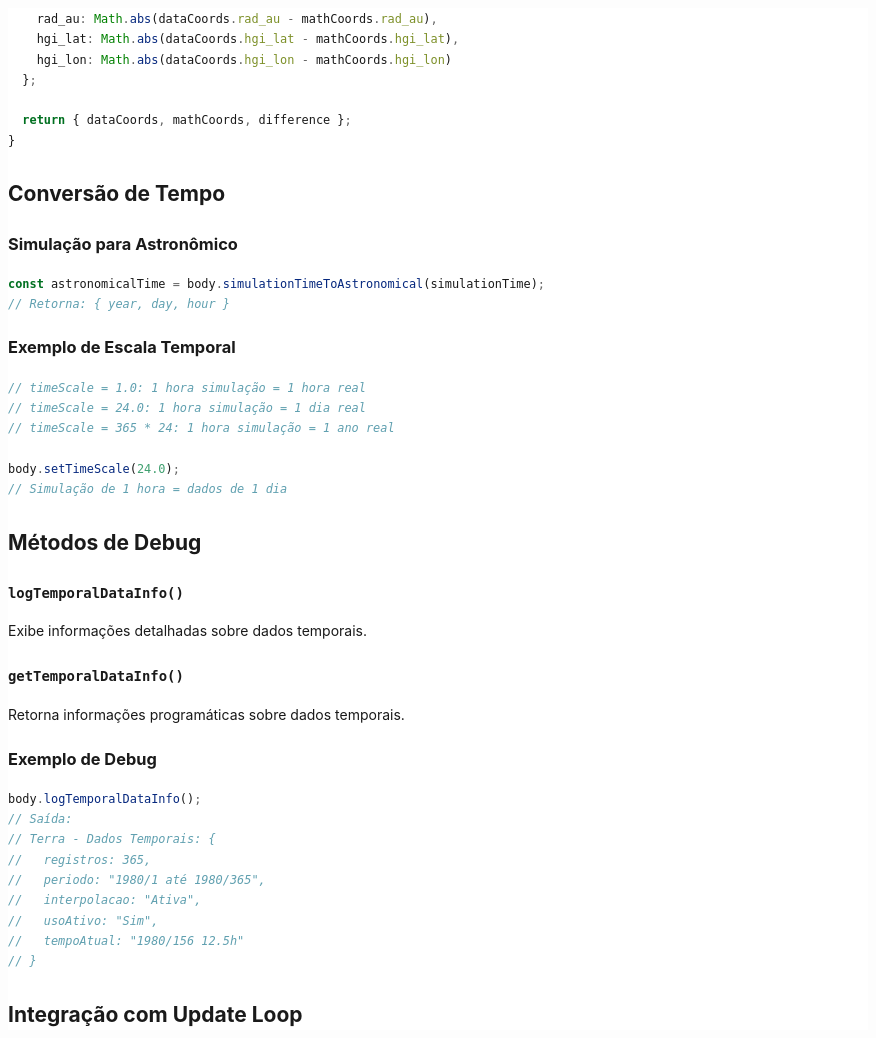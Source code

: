 ```javascript
    rad_au: Math.abs(dataCoords.rad_au - mathCoords.rad_au),
    hgi_lat: Math.abs(dataCoords.hgi_lat - mathCoords.hgi_lat),
    hgi_lon: Math.abs(dataCoords.hgi_lon - mathCoords.hgi_lon)
  };
  
  return { dataCoords, mathCoords, difference };
}
```

## Conversão de Tempo

### Simulação para Astronômico
```javascript
const astronomicalTime = body.simulationTimeToAstronomical(simulationTime);
// Retorna: { year, day, hour }
```

### Exemplo de Escala Temporal
```javascript
// timeScale = 1.0: 1 hora simulação = 1 hora real
// timeScale = 24.0: 1 hora simulação = 1 dia real
// timeScale = 365 * 24: 1 hora simulação = 1 ano real

body.setTimeScale(24.0);
// Simulação de 1 hora = dados de 1 dia
```

## Métodos de Debug

### `logTemporalDataInfo()`
Exibe informações detalhadas sobre dados temporais.

### `getTemporalDataInfo()`
Retorna informações programáticas sobre dados temporais.

### Exemplo de Debug
```javascript
body.logTemporalDataInfo();
// Saída:
// Terra - Dados Temporais: {
//   registros: 365,
//   periodo: "1980/1 até 1980/365",
//   interpolacao: "Ativa",
//   usoAtivo: "Sim",
//   tempoAtual: "1980/156 12.5h"
// }
```

## Integração com Update Loop
